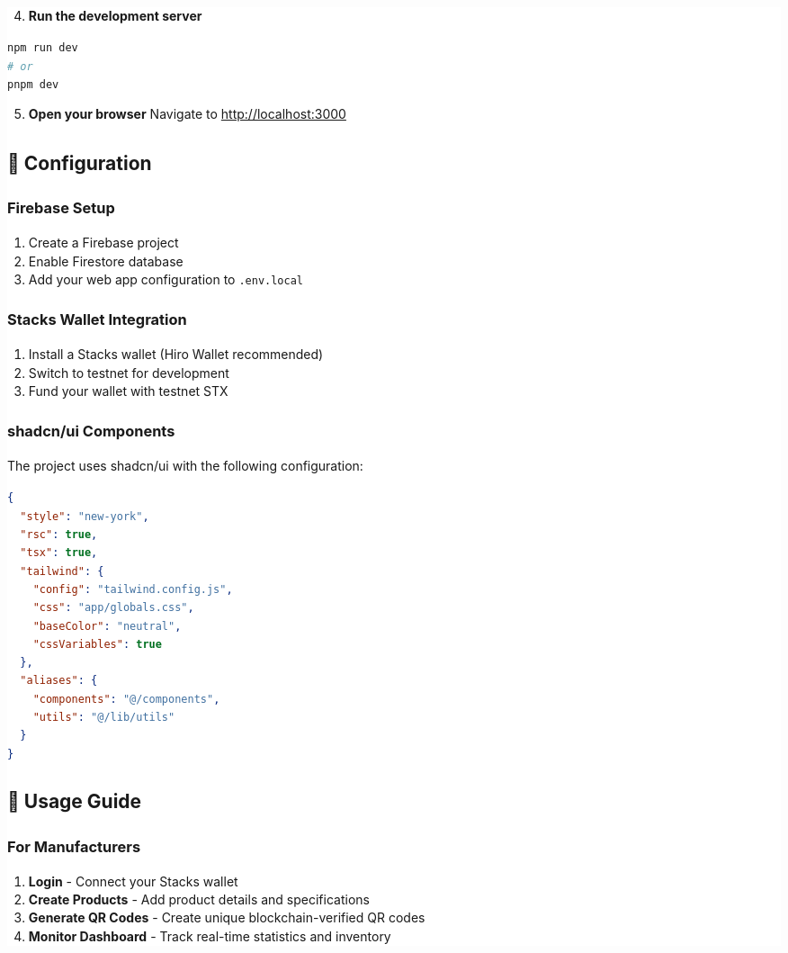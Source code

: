 4. **Run the development server**
```bash
npm run dev
# or
pnpm dev
```

5. **Open your browser**
Navigate to [http://localhost:3000](http://localhost:3000)

## 🔧 **Configuration**

### **Firebase Setup**
1. Create a Firebase project
2. Enable Firestore database
3. Add your web app configuration to `.env.local`

### **Stacks Wallet Integration**
1. Install a Stacks wallet (Hiro Wallet recommended)
2. Switch to testnet for development
3. Fund your wallet with testnet STX

### **shadcn/ui Components**
The project uses shadcn/ui with the following configuration:
```json
{
  "style": "new-york",
  "rsc": true,
  "tsx": true,
  "tailwind": {
    "config": "tailwind.config.js",
    "css": "app/globals.css",
    "baseColor": "neutral",
    "cssVariables": true
  },
  "aliases": {
    "components": "@/components",
    "utils": "@/lib/utils"
  }
}
```

## 📱 **Usage Guide**

### **For Manufacturers**
1. **Login** - Connect your Stacks wallet
2. **Create Products** - Add product details and specifications
3. **Generate QR Codes** - Create unique blockchain-verified QR codes
4. **Monitor Dashboard** - Track real-time statistics and inventory
